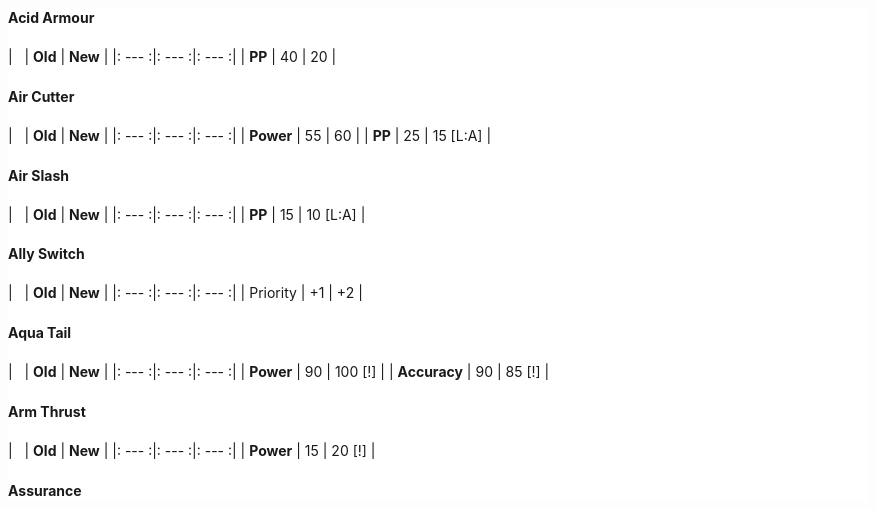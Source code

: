 #### Acid Armour

| &nbsp; | __Old__ | __New__ |
|: --- :|: --- :|: --- :|
| __PP__ | 40 | 20 |

#### Air Cutter

| &nbsp; | __Old__ | __New__ |
|: --- :|: --- :|: --- :|
| __Power__ | 55 | 60 |
| __PP__ | 25 | 15 [L:A] |

#### Air Slash

| &nbsp; | __Old__ | __New__ |
|: --- :|: --- :|: --- :|
| __PP__ | 15 | 10 [L:A] |

#### Ally Switch

| &nbsp; | __Old__ | __New__ |
|: --- :|: --- :|: --- :|
| Priority | +1 | +2 |

#### Aqua Tail

| &nbsp; | __Old__ | __New__ |
|: --- :|: --- :|: --- :|
| __Power__ | 90 | 100 [!] |
| __Accuracy__ | 90 | 85 [!] |

#### Arm Thrust

| &nbsp; | __Old__ | __New__ |
|: --- :|: --- :|: --- :|
| __Power__ | 15 | 20 [!] |

#### Assurance


[^1]: Not currently implemented/cannot be properly implemented due limitations with the Gen V engine/toolset. 
[^2]: Accounting for the x2 damage of critical hits in Gen V, as opposed to the x1.5 damage of Gen VI+.
[^3]: Born of current Gen V Limitations, uses Triple Kick mechanics, with a higher initial base power. This should work out to roughly the same amount of damage.
[dark]: img/type/dark.png
[fire]: img/type/fire.png
[dragon]: img/type/dragon.png
[electric]: img/type/electric.png
[fairy]: img/type/fairy.png
[rock]: img/type/rock.png
[ghost]: img/type/ghost.png
[poison]: img/type/poison.png
[flying]: img/type/flying.png
[grass]: img/type/grass.png
[ice]: img/type/ice.png
[water]: img/type/water.png
[ground]: img/type/ground.png
[normal]: img/type/normal.png
[psychic]: img/type/psychic.png
[bug]: img/type/bug.png
[fighting]: img/type/fighting.png
[steel]: img/type/steel.png